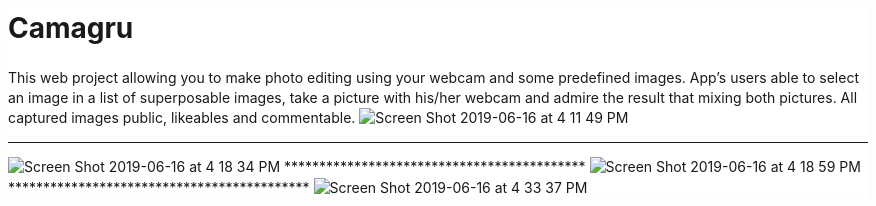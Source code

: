 # Camagru

This web project allowing you to
make photo editing using your webcam and some predefined images.
App’s users able to select an image in a list of superposable images, take a picture with his/her webcam and admire the result that mixing
both pictures.
All captured images public, likeables and commentable.
<img width="1789" alt="Screen Shot 2019-06-16 at 4 11 49 PM" src="https://user-images.githubusercontent.com/33597605/59564808-0100e800-9054-11e9-87ce-be16beac1465.png">
*******************************************
<img width="1786" alt="Screen Shot 2019-06-16 at 4 18 34 PM" src="https://user-images.githubusercontent.com/33597605/59564814-10803100-9054-11e9-9afa-a06e5cea4ef4.png">
*******************************************
<img width="1786" alt="Screen Shot 2019-06-16 at 4 18 59 PM" src="https://user-images.githubusercontent.com/33597605/59564825-1d048980-9054-11e9-95d7-7baaa9b6f59b.png">
*******************************************
<img width="1784" alt="Screen Shot 2019-06-16 at 4 33 37 PM" src="https://user-images.githubusercontent.com/33597605/59564920-4d98f300-9055-11e9-972c-f90c08037b1d.png">
